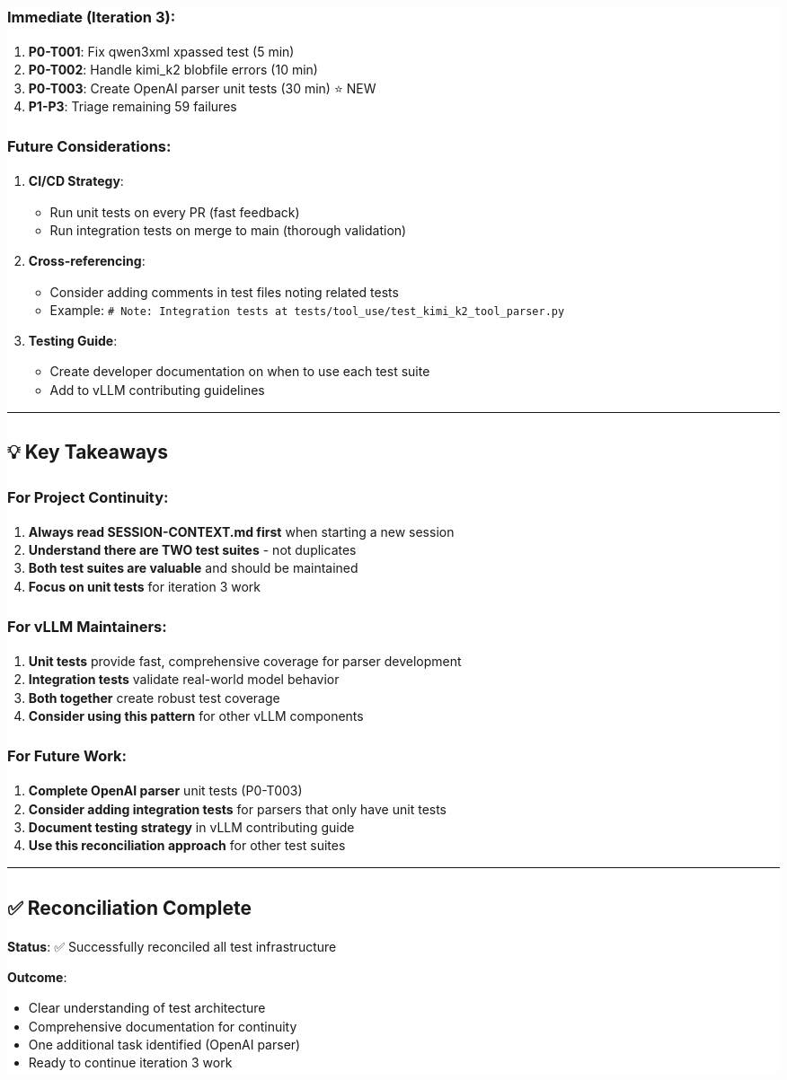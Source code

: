 ### Immediate (Iteration 3):

1. **P0-T001**: Fix qwen3xml xpassed test (5 min)
2. **P0-T002**: Handle kimi_k2 blobfile errors (10 min)
3. **P0-T003**: Create OpenAI parser unit tests (30 min) ⭐ NEW
4. **P1-P3**: Triage remaining 59 failures

### Future Considerations:

1. **CI/CD Strategy**:
   - Run unit tests on every PR (fast feedback)
   - Run integration tests on merge to main (thorough validation)

2. **Cross-referencing**:
   - Consider adding comments in test files noting related tests
   - Example: `# Note: Integration tests at tests/tool_use/test_kimi_k2_tool_parser.py`

3. **Testing Guide**:
   - Create developer documentation on when to use each test suite
   - Add to vLLM contributing guidelines

---

## 💡 Key Takeaways

### For Project Continuity:

1. **Always read SESSION-CONTEXT.md first** when starting a new session
2. **Understand there are TWO test suites** - not duplicates
3. **Both test suites are valuable** and should be maintained
4. **Focus on unit tests** for iteration 3 work

### For vLLM Maintainers:

1. **Unit tests** provide fast, comprehensive coverage for parser development
2. **Integration tests** validate real-world model behavior
3. **Both together** create robust test coverage
4. **Consider using this pattern** for other vLLM components

### For Future Work:

1. **Complete OpenAI parser** unit tests (P0-T003)
2. **Consider adding integration tests** for parsers that only have unit tests
3. **Document testing strategy** in vLLM contributing guide
4. **Use this reconciliation approach** for other test suites

---

## ✅ Reconciliation Complete

**Status**: ✅ Successfully reconciled all test infrastructure

**Outcome**:
- Clear understanding of test architecture
- Comprehensive documentation for continuity
- One additional task identified (OpenAI parser)
- Ready to continue iteration 3 work
